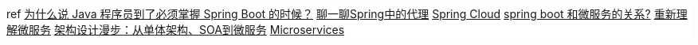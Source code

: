 ref
[为什么说 Java 程序员到了必须掌握 Spring Boot 的时候？](https://www.cnblogs.com/ityouknow/p/9175980.html)
[聊一聊Spring中的代理](https://www.jianshu.com/p/b73a9bdb7612)
[Spring Cloud](https://spring.io/projects/spring-cloud)
[spring boot 和微服务的关系?](https://www.zhihu.com/question/286198868)
[重新理解微服务](https://zhuanlan.zhihu.com/p/25843782)
[架构设计漫步：从单体架构、SOA到微服务](https://www.jianshu.com/p/6fe0795c782d)
[Microservices](https://martinfowler.com/articles/microservices.html)
